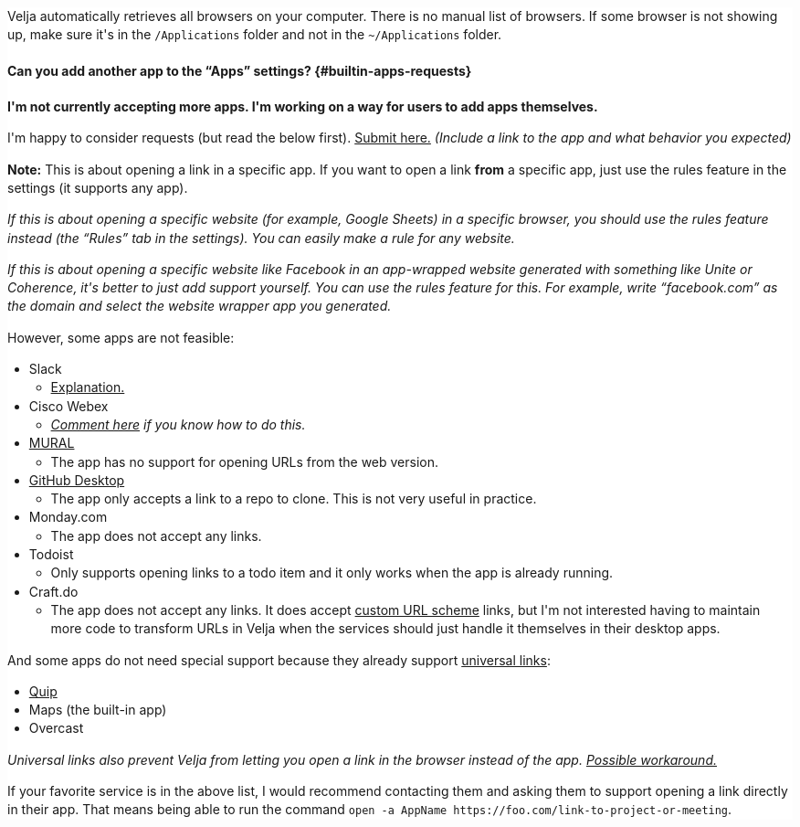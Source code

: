 Velja automatically retrieves all browsers on your computer. There is no manual list of browsers. If some browser is not showing up, make sure it's in the `/Applications` folder and not in the `~/Applications` folder.

#### Can you add another app to the “Apps” settings? {#builtin-apps-requests}

**I'm not currently accepting more apps. I'm working on a way for users to add apps themselves.**

I'm happy to consider requests (but read the below first). [Submit here.](/feedback?product=Velja&referrer=Website-FAQ) _(Include a link to the app and what behavior you expected)_

**Note:** This is about opening a link in a specific app. If you want to open a link **from** a specific app, just use the rules feature in the settings (it supports any app).

_If this is about opening a specific website (for example, Google Sheets) in a specific browser, you should use the rules feature instead (the “Rules” tab in the settings). You can easily make a rule for any website._

_If this is about opening a specific website like Facebook in an app-wrapped website generated with something like Unite or Coherence, it's better to just add support yourself. You can use the rules feature for this. For example, write “facebook.com” as the domain and select the website wrapper app you generated._

However, some apps are not feasible:

- Slack
  - [Explanation.](#slack)
- Cisco Webex
  - _[Comment here](https://github.com/johnste/finicky/discussions/228) if you know how to do this._
- [MURAL](https://mural.co)
  - The app has no support for opening URLs from the web version.
- [GitHub Desktop](https://github.com/desktop/desktop)
  - The app only accepts a link to a repo to clone. This is not very useful in practice.
- Monday.com
  - The app does not accept any links.
- Todoist
  - Only supports opening links to a todo item and it only works when the app is already running.
- Craft.do
  - The app does not accept any links. It does accept [custom URL scheme](https://support.craft.do/hc/articles/360020168838-Using-URL-Scheme) links, but I'm not interested having to maintain more code to transform URLs in Velja when the services should just handle it themselves in their desktop apps.

And some apps do not need special support because they already support [universal links](https://developer.apple.com/ios/universal-links/):

- [Quip](https://quip.com)
- Maps (the built-in app)
- Overcast

_Universal links also prevent Velja from letting you open a link in the browser instead of the app. [Possible workaround.](https://lapcatsoftware.com/articles/universal-links2.html)_

If your favorite service is in the above list, I would recommend contacting them and asking them to support opening a link directly in their app. That means being able to run the command `open -a AppName https://foo.com/link-to-project-or-meeting`.
